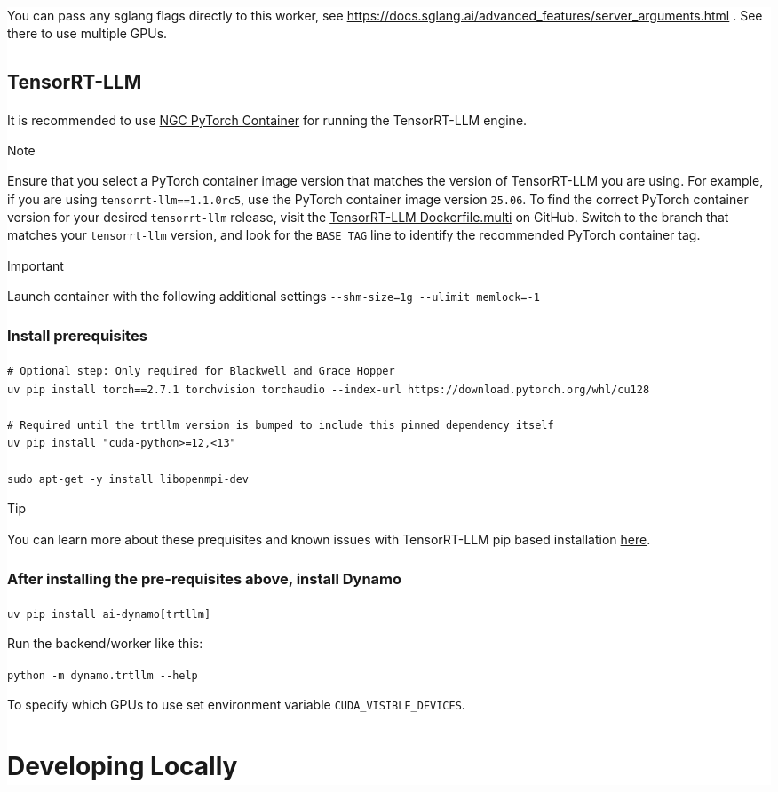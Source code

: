You can pass any sglang flags directly to this worker, see https://docs.sglang.ai/advanced_features/server_arguments.html . See there to use multiple GPUs.

## TensorRT-LLM

It is recommended to use [NGC PyTorch Container](https://catalog.ngc.nvidia.com/orgs/nvidia/containers/pytorch) for running the TensorRT-LLM engine.

> [!Note]
> Ensure that you select a PyTorch container image version that matches the version of TensorRT-LLM you are using.
> For example, if you are using `tensorrt-llm==1.1.0rc5`, use the PyTorch container image version `25.06`.
> To find the correct PyTorch container version for your desired `tensorrt-llm` release, visit the [TensorRT-LLM Dockerfile.multi](https://github.com/NVIDIA/TensorRT-LLM/blob/main/docker/Dockerfile.multi) on GitHub. Switch to the branch that matches your `tensorrt-llm` version, and look for the `BASE_TAG` line to identify the recommended PyTorch container tag.

> [!Important]
> Launch container with the following additional settings `--shm-size=1g --ulimit memlock=-1`

### Install prerequisites

```
# Optional step: Only required for Blackwell and Grace Hopper
uv pip install torch==2.7.1 torchvision torchaudio --index-url https://download.pytorch.org/whl/cu128

# Required until the trtllm version is bumped to include this pinned dependency itself
uv pip install "cuda-python>=12,<13"

sudo apt-get -y install libopenmpi-dev
```

> [!Tip]
> You can learn more about these prequisites and known issues with TensorRT-LLM pip based installation [here](https://nvidia.github.io/TensorRT-LLM/installation/linux.html).

### After installing the pre-requisites above, install Dynamo

```
uv pip install ai-dynamo[trtllm]
```

Run the backend/worker like this:

```
python -m dynamo.trtllm --help
```

To specify which GPUs to use set environment variable `CUDA_VISIBLE_DEVICES`.

# Developing Locally

